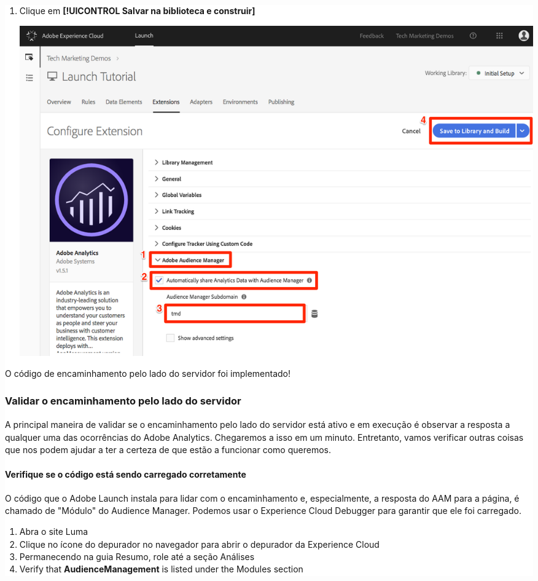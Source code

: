 1. Clique em **[!UICONTROL Salvar na biblioteca e construir]**

   ![Configurar SSF](images/aam-configLaunchSSF.png)

O código de encaminhamento pelo lado do servidor foi implementado!

### Validar o encaminhamento pelo lado do servidor

A principal maneira de validar se o encaminhamento pelo lado do servidor está ativo e em execução é observar a resposta a qualquer uma das ocorrências do Adobe Analytics. Chegaremos a isso em um minuto. Entretanto, vamos verificar outras coisas que nos podem ajudar a ter a certeza de que estão a funcionar como queremos.

#### Verifique se o código está sendo carregado corretamente

O código que o Adobe Launch instala para lidar com o encaminhamento e, especialmente, a resposta do AAM para a página, é chamado de "Módulo" do Audience Manager. Podemos usar o Experience Cloud Debugger para garantir que ele foi carregado.

1. Abra o site Luma
1. Clique no ícone do depurador no navegador para abrir o depurador da Experience Cloud
1. Permanecendo na guia Resumo, role até a seção Análises
1. Verify that **AudienceManagement** is listed under the Modules section
